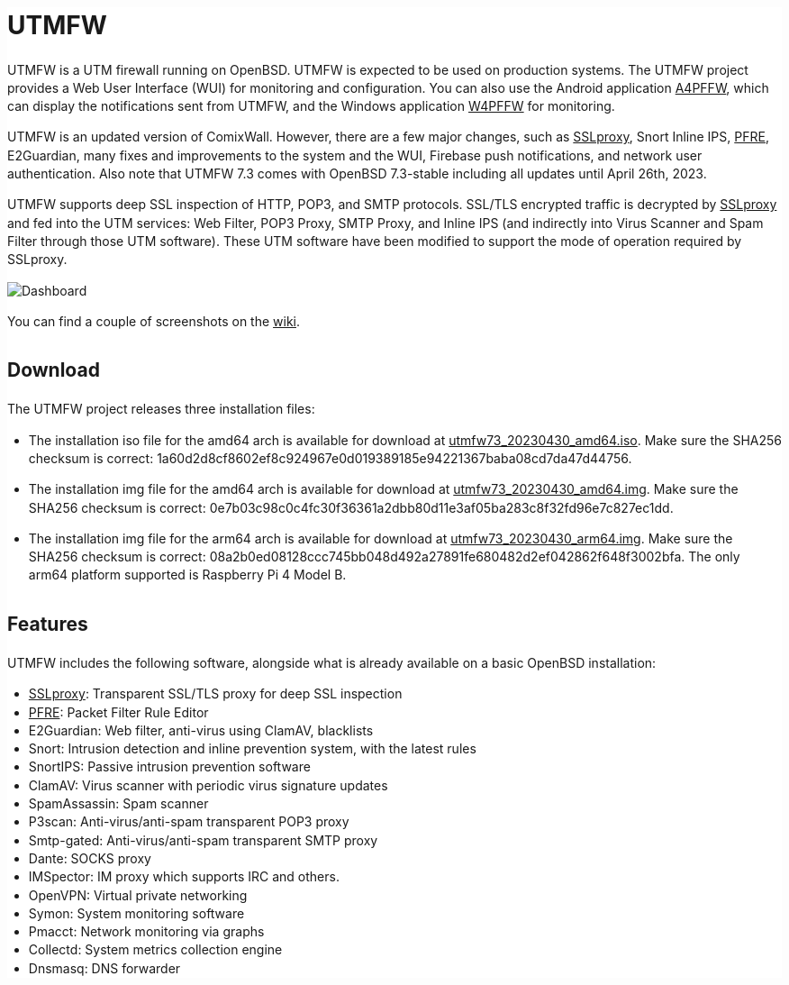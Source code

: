 # UTMFW

UTMFW is a UTM firewall running on OpenBSD. UTMFW is expected to be used on production systems. The UTMFW project provides a Web User Interface (WUI) for monitoring and configuration. You can also use the Android application [A4PFFW](https://github.com/sonertari/A4PFFW), which can display the notifications sent from UTMFW, and the Windows application [W4PFFW](https://github.com/sonertari/W4PFFW) for monitoring.

UTMFW is an updated version of ComixWall. However, there are a few major changes, such as [SSLproxy](https://github.com/sonertari/SSLproxy), Snort Inline IPS, [PFRE](https://github.com/sonertari/PFRE), E2Guardian, many fixes and improvements to the system and the WUI, Firebase push notifications, and network user authentication. Also note that UTMFW 7.3 comes with OpenBSD 7.3-stable including all updates until April 26th, 2023.

UTMFW supports deep SSL inspection of HTTP, POP3, and SMTP protocols. SSL/TLS encrypted traffic is decrypted by [SSLproxy](https://github.com/sonertari/SSLproxy) and fed into the UTM services: Web Filter, POP3 Proxy, SMTP Proxy, and Inline IPS (and indirectly into Virus Scanner and Spam Filter through those UTM software). These UTM software have been modified to support the mode of operation required by SSLproxy.

![Dashboard](https://github.com/sonertari/UTMFW/blob/master/screenshots/Dashboard.png)

You can find a couple of screenshots on the [wiki](https://github.com/sonertari/UTMFW/wiki).

## Download

The UTMFW project releases three installation files:

- The installation iso file for the amd64 arch is available for download at [utmfw73\_20230430\_amd64.iso](https://drive.google.com/file/d/1C4sesZsPeWsWUYcOJWlyn55AqFCRSbs5/view?usp=share_link). Make sure the SHA256 checksum is correct: 1a60d2d8cf8602ef8c924967e0d019389185e94221367baba08cd7da47d44756.

- The installation img file for the amd64 arch is available for download at [utmfw73\_20230430\_amd64.img](https://drive.google.com/file/d/1r_Iyi14EKXPcjr_ftihvznOxduf0noAt/view?usp=share_link). Make sure the SHA256 checksum is correct: 0e7b03c98c0c4fc30f36361a2dbb80d11e3af05ba283c8f32fd96e7c827ec1dd.

- The installation img file for the arm64 arch is available for download at [utmfw73\_20230430\_arm64.img](https://drive.google.com/file/d/1X_Q9Zq2T7XZncg6iiOX6J7Z4zXnfTyW7/view?usp=share_link). Make sure the SHA256 checksum is correct: 08a2b0ed08128ccc745bb048d492a27891fe680482d2ef042862f648f3002bfa. The only arm64 platform supported is Raspberry Pi 4 Model B.

## Features

UTMFW includes the following software, alongside what is already available on a basic OpenBSD installation:

- [SSLproxy](https://github.com/sonertari/SSLproxy): Transparent SSL/TLS proxy for deep SSL inspection
- [PFRE](https://github.com/sonertari/PFRE): Packet Filter Rule Editor
- E2Guardian: Web filter, anti-virus using ClamAV, blacklists
- Snort: Intrusion detection and inline prevention system, with the latest rules
- SnortIPS: Passive intrusion prevention software
- ClamAV: Virus scanner with periodic virus signature updates
- SpamAssassin: Spam scanner
- P3scan: Anti-virus/anti-spam transparent POP3 proxy
- Smtp-gated: Anti-virus/anti-spam transparent SMTP proxy
- Dante: SOCKS proxy
- IMSpector: IM proxy which supports IRC and others.
- OpenVPN: Virtual private networking
- Symon: System monitoring software
- Pmacct: Network monitoring via graphs
- Collectd: System metrics collection engine
- Dnsmasq: DNS forwarder